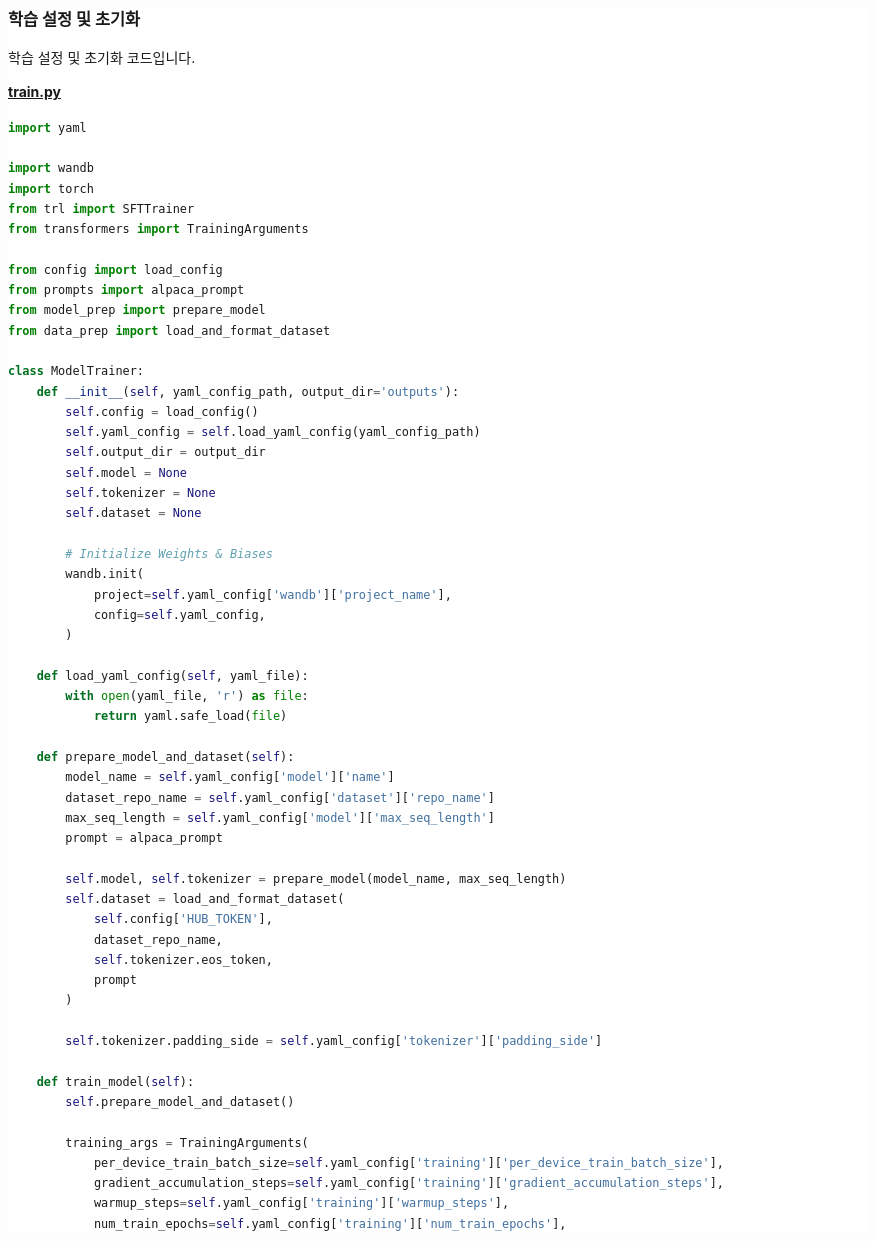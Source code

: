 ### 학습 설정 및 초기화

학습 설정 및 초기화 코드입니다.

[**train.py**](http://train.py)

```python
import yaml

import wandb
import torch
from trl import SFTTrainer
from transformers import TrainingArguments

from config import load_config
from prompts import alpaca_prompt
from model_prep import prepare_model
from data_prep import load_and_format_dataset

class ModelTrainer:
    def __init__(self, yaml_config_path, output_dir='outputs'):
        self.config = load_config()
        self.yaml_config = self.load_yaml_config(yaml_config_path)
        self.output_dir = output_dir
        self.model = None
        self.tokenizer = None
        self.dataset = None

        # Initialize Weights & Biases
        wandb.init(
            project=self.yaml_config['wandb']['project_name'],
            config=self.yaml_config,
        )

    def load_yaml_config(self, yaml_file):
        with open(yaml_file, 'r') as file:
            return yaml.safe_load(file)

    def prepare_model_and_dataset(self):
        model_name = self.yaml_config['model']['name']
        dataset_repo_name = self.yaml_config['dataset']['repo_name']
        max_seq_length = self.yaml_config['model']['max_seq_length']
        prompt = alpaca_prompt

        self.model, self.tokenizer = prepare_model(model_name, max_seq_length)
        self.dataset = load_and_format_dataset(
            self.config['HUB_TOKEN'],
            dataset_repo_name,
            self.tokenizer.eos_token,
            prompt
        )

        self.tokenizer.padding_side = self.yaml_config['tokenizer']['padding_side']

    def train_model(self):
        self.prepare_model_and_dataset()
        
        training_args = TrainingArguments(
            per_device_train_batch_size=self.yaml_config['training']['per_device_train_batch_size'],
            gradient_accumulation_steps=self.yaml_config['training']['gradient_accumulation_steps'],
            warmup_steps=self.yaml_config['training']['warmup_steps'],
            num_train_epochs=self.yaml_config['training']['num_train_epochs'],
```